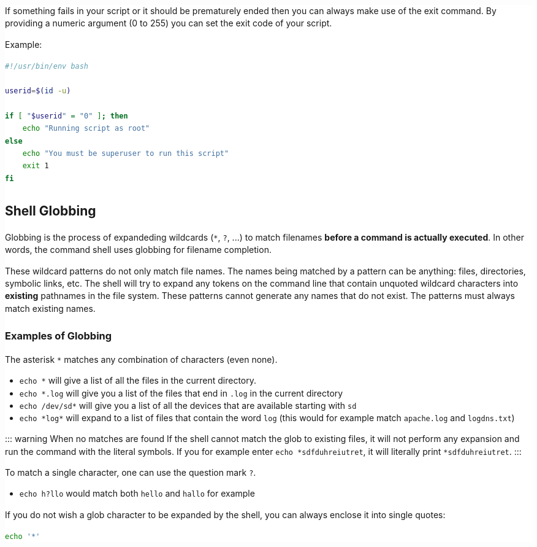 If something fails in your script or it should be prematurely ended then you can always make use of the exit command. By providing a numeric argument (0 to 255) you can set the exit code of your script.

Example:

```bash
#!/usr/bin/env bash

userid=$(id -u)

if [ "$userid" = "0" ]; then
    echo "Running script as root"
else
    echo "You must be superuser to run this script"
    exit 1
fi
```

## Shell Globbing

Globbing is the process of expandeding wildcards (`*`, `?`, ...) to match filenames **before a command is actually executed**. In other words, the command shell uses globbing for filename completion.

These wildcard patterns do not only match file names. The names being matched by a pattern can be anything: files, directories, symbolic links, etc. The shell will try to expand any tokens on the command line that contain unquoted wildcard characters into **existing** pathnames in the file system. These patterns cannot generate any names that do not exist. The patterns must always match existing names.

### Examples of Globbing

The asterisk `*` matches any combination of characters (even none).

* `echo *` will give a list of all the files in the current directory.
* `echo *.log` will give you a list of the files that end in `.log` in the current directory
* `echo /dev/sd*` will give you a list of all the devices that are available starting with `sd`
* `echo *log*` will expand to a list of files that contain the word `log` (this would for example match `apache.log` and `logdns.txt`)

::: warning When no matches are found
If the shell cannot match the glob to existing files, it will not perform any expansion and run the command with the literal symbols. If you for example enter `echo *sdfduhreiutret`, it will literally print `*sdfduhreiutret`.
:::

To match a single character, one can use the question mark `?`.

* `echo h?llo` would match both `hello` and `hallo` for example

If you do not wish a glob character to be expanded by the shell, you can always enclose it into single quotes:

```bash
echo '*'
```
